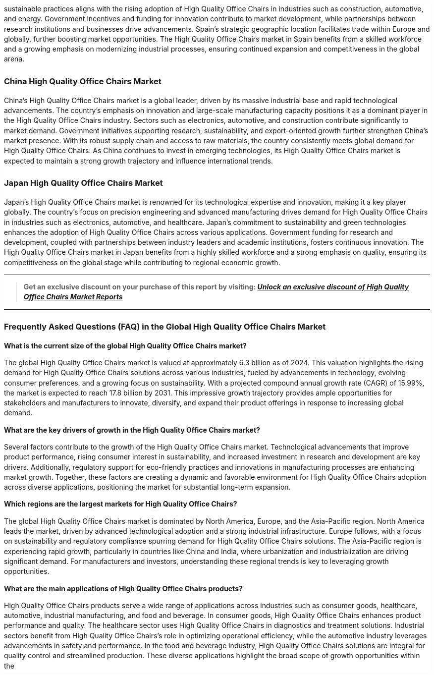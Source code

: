 sustainable practices aligns with the rising adoption of High Quality Office Chairs in industries such as construction, automotive, and energy. Government incentives and funding for innovation contribute to market development, while partnerships between research institutions and businesses drive advancements. Spain&rsquo;s strategic geographic location facilitates trade within Europe and globally, further boosting market opportunities. The High Quality Office Chairs market in Spain benefits from a skilled workforce and a growing emphasis on modernizing industrial processes, ensuring continued expansion and competitiveness in the global arena.</p><h3>China High Quality Office Chairs Market</h3><p>China&rsquo;s High Quality Office Chairs market is a global leader, driven by its massive industrial base and rapid technological advancements. The country&rsquo;s emphasis on innovation and large-scale manufacturing capacity positions it as a dominant player in the High Quality Office Chairs industry. Sectors such as electronics, automotive, and construction contribute significantly to market demand. Government initiatives supporting research, sustainability, and export-oriented growth further strengthen China&rsquo;s market presence. With its robust supply chain and access to raw materials, the country consistently meets global demand for High Quality Office Chairs. As China continues to invest in emerging technologies, its High Quality Office Chairs market is expected to maintain a strong growth trajectory and influence international trends.</p><h3>Japan High Quality Office Chairs Market</h3><p>Japan&rsquo;s High Quality Office Chairs market is renowned for its technological expertise and innovation, making it a key player globally. The country&rsquo;s focus on precision engineering and advanced manufacturing drives demand for High Quality Office Chairs in industries such as electronics, automotive, and healthcare. Japan&rsquo;s commitment to sustainability and green technologies enhances the adoption of High Quality Office Chairs across various applications. Government funding for research and development, coupled with partnerships between industry leaders and academic institutions, fosters continuous innovation. The High Quality Office Chairs market in Japan benefits from a highly skilled workforce and a strong emphasis on quality, ensuring its competitiveness on the global stage while contributing to regional economic growth.</p><hr /><blockquote><p><strong>Get an exclusive discount on your purchase of this report by visiting: <em><a href="://marketresearchpulse.com/ask-for-discount/34874?utm_source=Github&amp;utm_medium=0114">Unlock an exclusive discount of High Quality Office Chairs Market Reports</a></em>&nbsp;</strong></p></blockquote><hr /><h3>Frequently Asked Questions (FAQ) in the Global High Quality Office Chairs Market</h3><p><strong>What is the current size of the global High Quality Office Chairs market?</strong></p><p>The global High Quality Office Chairs market is valued at approximately 6.3 billion as of 2024. This valuation highlights the rising demand for High Quality Office Chairs solutions across various industries, fueled by advancements in technology, evolving consumer preferences, and a growing focus on sustainability. With a projected compound annual growth rate (CAGR) of 15.99%, the market is expected to reach 17.8 billion by 2031. This impressive growth trajectory provides ample opportunities for stakeholders and manufacturers to innovate, diversify, and expand their product offerings in response to increasing global demand.</p><p><strong>What are the key drivers of growth in the High Quality Office Chairs market?</strong></p><p>Several factors contribute to the growth of the High Quality Office Chairs market. Technological advancements that improve product performance, rising consumer interest in sustainability, and increased investment in research and development are key drivers. Additionally, regulatory support for eco-friendly practices and innovations in manufacturing processes are enhancing market growth. Together, these factors are creating a dynamic and favorable environment for High Quality Office Chairs adoption across diverse applications, positioning the market for substantial long-term expansion.</p><p><strong>Which regions are the largest markets for High Quality Office Chairs?</strong></p><p>The global High Quality Office Chairs market is dominated by North America, Europe, and the Asia-Pacific region. North America leads the market, driven by advanced technological adoption and a strong industrial infrastructure. Europe follows, with a focus on sustainability and regulatory compliance spurring demand for High Quality Office Chairs solutions. The Asia-Pacific region is experiencing rapid growth, particularly in countries like China and India, where urbanization and industrialization are driving significant demand. For manufacturers and investors, understanding these regional trends is key to leveraging growth opportunities.</p><p><strong>What are the main applications of High Quality Office Chairs products?</strong></p><p>High Quality Office Chairs products serve a wide range of applications across industries such as consumer goods, healthcare, automotive, industrial manufacturing, and food and beverage. In consumer goods, High Quality Office Chairs enhances product performance and quality. The healthcare sector uses High Quality Office Chairs in diagnostics and treatment solutions. Industrial sectors benefit from High Quality Office Chairs&rsquo;s role in optimizing operational efficiency, while the automotive industry leverages advancements in safety and performance. In the food and beverage industry, High Quality Office Chairs solutions are integral for quality control and streamlined production. These diverse applications highlight the broad scope of growth opportunities within the